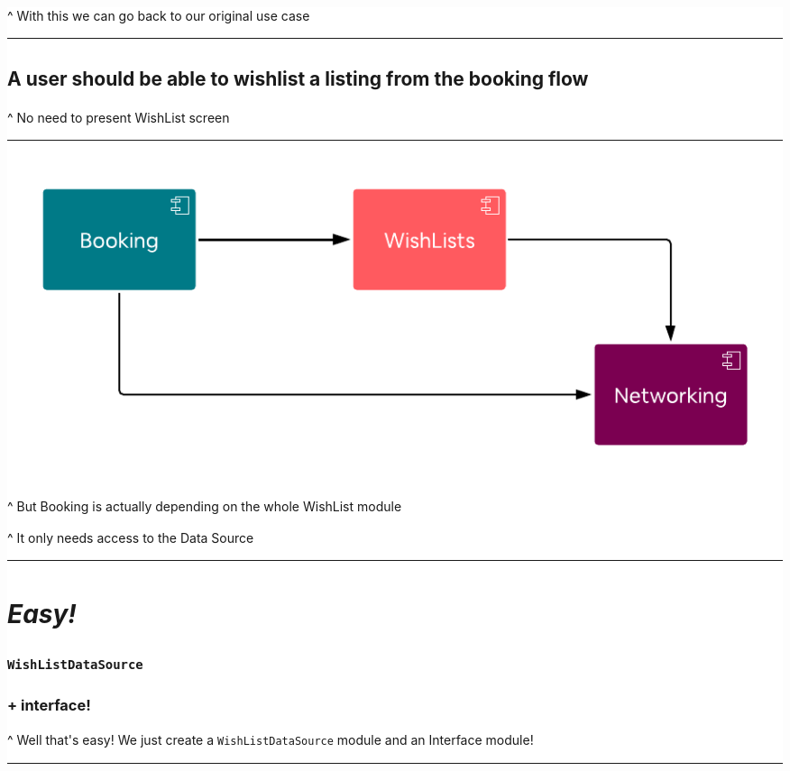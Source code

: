 ^ With this we can go back to our original use case

---

## A user should be able to **wishlist a listing from the booking flow**

^ No need to present WishList screen

---

![inline](img/AirbnbBooking.png)

^ But Booking is actually depending on the whole WishList module

^ It only needs access to the Data Source

---

# *Easy!*
### `WishListDataSource`
### + interface!

^ Well that's easy! We just create a `WishListDataSource` module and an Interface module!

---
